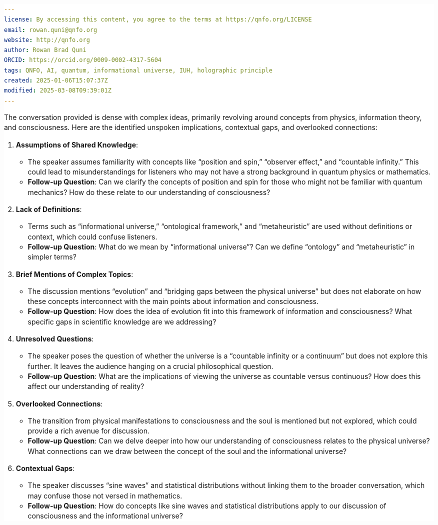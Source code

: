 ```yaml
---
license: By accessing this content, you agree to the terms at https://qnfo.org/LICENSE
email: rowan.quni@qnfo.org
website: http://qnfo.org
author: Rowan Brad Quni
ORCID: https://orcid.org/0009-0002-4317-5604
tags: QNFO, AI, quantum, informational universe, IUH, holographic principle
created: 2025-01-06T15:07:37Z
modified: 2025-03-08T09:39:01Z
---
```


The conversation provided is dense with complex ideas, primarily revolving around concepts from physics, information theory, and consciousness. Here are the identified unspoken implications, contextual gaps, and overlooked connections:

1. **Assumptions of Shared Knowledge**:
   - The speaker assumes familiarity with concepts like “position and spin,” “observer effect,” and “countable infinity.” This could lead to misunderstandings for listeners who may not have a strong background in quantum physics or mathematics.
   - **Follow-up Question**: Can we clarify the concepts of position and spin for those who might not be familiar with quantum mechanics? How do these relate to our understanding of consciousness?

2. **Lack of Definitions**:
   - Terms such as “informational universe,” “ontological framework,” and “metaheuristic” are used without definitions or context, which could confuse listeners.
   - **Follow-up Question**: What do we mean by “informational universe”? Can we define “ontology” and “metaheuristic” in simpler terms?

3. **Brief Mentions of Complex Topics**:
   - The discussion mentions “evolution” and “bridging gaps between the physical universe” but does not elaborate on how these concepts interconnect with the main points about information and consciousness.
   - **Follow-up Question**: How does the idea of evolution fit into this framework of information and consciousness? What specific gaps in scientific knowledge are we addressing?

4. **Unresolved Questions**:
   - The speaker poses the question of whether the universe is a “countable infinity or a continuum” but does not explore this further. It leaves the audience hanging on a crucial philosophical question.
   - **Follow-up Question**: What are the implications of viewing the universe as countable versus continuous? How does this affect our understanding of reality?

5. **Overlooked Connections**:
   - The transition from physical manifestations to consciousness and the soul is mentioned but not explored, which could provide a rich avenue for discussion.
   - **Follow-up Question**: Can we delve deeper into how our understanding of consciousness relates to the physical universe? What connections can we draw between the concept of the soul and the informational universe?

6. **Contextual Gaps**:
   - The speaker discusses “sine waves” and statistical distributions without linking them to the broader conversation, which may confuse those not versed in mathematics.
   - **Follow-up Question**: How do concepts like sine waves and statistical distributions apply to our discussion of consciousness and the informational universe?
